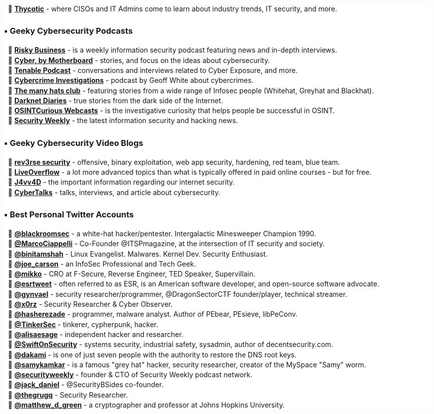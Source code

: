   🔸 [**Thycotic**](https://thycotic.com/company/blog/) - where CISOs and IT Admins come to learn about industry trends, IT security, and more.  

### ▪️ Geeky Cybersecurity Podcasts

  🔸 [**Risky Business**](https://risky.biz/netcasts/risky-business/) - is a weekly information security podcast featuring news and in-depth interviews.  
  🔸 [**Cyber, by Motherboard**](https://www.vice.com/en_us/topic/cyber) - stories, and focus on the ideas about cybersecurity.  
  🔸 [**Tenable Podcast**](https://www.tenable.com/podcast) - conversations and interviews related to Cyber Exposure, and more.  
  🔸 [**Cybercrime Investigations**](https://podcasts.apple.com/gb/podcast/cybercrime-investigations/id1428801405) - podcast by Geoff White about cybercrimes.  
  🔸 [**The many hats club**](https://themanyhats.club/tag/episodes/) - featuring stories from a wide range of Infosec people (Whitehat, Greyhat and Blackhat).  
  🔸 [**Darknet Diaries**](https://darknetdiaries.com/) - true stories from the dark side of the Internet.  
  🔸 [**OSINTCurious Webcasts**](https://www.youtube.com/playlist?list=PL423I_gHbWUXah3dmt_q_XNp0NlGAKjis) - is the investigative curiosity that helps people be successful in OSINT.  
  🔸 [**Security Weekly**](https://www.youtube.com/user/SecurityWeeklyTV) - the latest information security and hacking news.  

### ▪️ Geeky Cybersecurity Video Blogs

  🔸 [**rev3rse security**](https://www.youtube.com/channel/UCzvJStjySZVvOBsPl-Vgj0g) - offensive, binary exploitation, web app security, hardening, red team, blue team.  
  🔸 [**LiveOverflow**](https://www.youtube.com/channel/UClcE-kVhqyiHCcjYwcpfj9w) - a lot more advanced topics than what is typically offered in paid online courses - but for free.  
  🔸 [**J4vv4D**](https://www.youtube.com/infoseccynic) - the important information regarding our internet security.  
  🔸 [**CyberTalks**](https://cybertalks.co.uk/) - talks, interviews, and article about cybersecurity.  

### ▪️ Best Personal Twitter Accounts

  🔸 [**@blackroomsec**](https://twitter.com/blackroomsec) - a white-hat hacker/pentester. Intergalactic Minesweeper Champion 1990.  
  🔸 [**@MarcoCiappelli**](https://twitter.com/MarcoCiappelli) - Co-Founder @ITSPmagazine, at the intersection of IT security and society.  
  🔸 [**@binitamshah**](https://twitter.com/binitamshah) - Linux Evangelist. Malwares. Kernel Dev. Security Enthusiast.  
  🔸 [**@joe\_carson**](https://twitter.com/joe_carson) - an InfoSec Professional and Tech Geek.  
  🔸 [**@mikko**](https://twitter.com/mikko) - CRO at F-Secure, Reverse Engineer, TED Speaker, Supervillain.  
  🔸 [**@esrtweet**](https://twitter.com/esrtweet) - often referred to as ESR, is an American software developer, and open-source software advocate.  
  🔸 [**@gynvael**](https://twitter.com/gynvael) - security researcher/programmer, @DragonSectorCTF founder/player, technical streamer.  
  🔸 [**@x0rz**](https://twitter.com/x0rz) - Security Researcher & Cyber Observer.  
  🔸 [**@hasherezade**](https://twitter.com/hasherezade) - programmer, malware analyst. Author of PEbear, PEsieve, libPeConv.  
  🔸 [**@TinkerSec**](https://twitter.com/TinkerSec) - tinkerer, cypherpunk, hacker.  
  🔸 [**@alisaesage**](https://twitter.com/alisaesage) - independent hacker and researcher.  
  🔸 [**@SwiftOnSecurity**](https://twitter.com/SwiftOnSecurity) - systems security, industrial safety, sysadmin, author of decentsecurity.com.  
  🔸 [**@dakami**](https://twitter.com/dakami) - is one of just seven people with the authority to restore the DNS root keys.  
  🔸 [**@samykamkar**](https://twitter.com/samykamkar) - is a famous "grey hat" hacker, security researcher, creator of the MySpace "Samy" worm.  
  🔸 [**@securityweekly**](https://twitter.com/securityweekly) - founder & CTO of Security Weekly podcast network.  
  🔸 [**@jack\_daniel**](https://twitter.com/jack_daniel) - @SecurityBSides co-founder.  
  🔸 [**@thegrugq**](https://twitter.com/thegrugq) - Security Researcher.  
  🔸 [**@matthew\_d\_green**](https://twitter.com/matthew_d_green) - a cryptographer and professor at Johns Hopkins University.  
